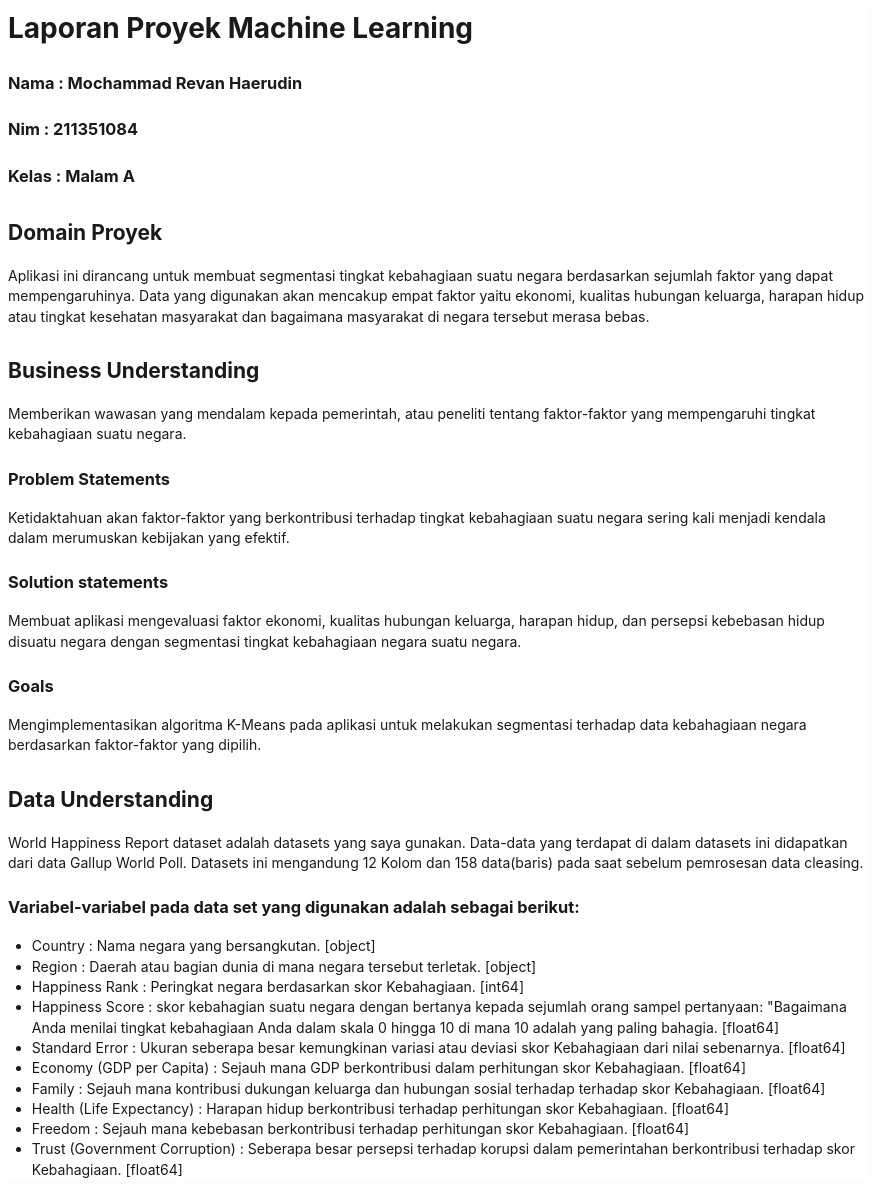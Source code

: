 # Laporan Proyek Machine Learning

### Nama : Mochammad Revan Haerudin

### Nim : 211351084

### Kelas : Malam A

## Domain Proyek

Aplikasi ini dirancang untuk membuat segmentasi tingkat kebahagiaan suatu negara berdasarkan sejumlah faktor yang dapat mempengaruhinya. Data yang digunakan akan mencakup empat faktor yaitu ekonomi, kualitas hubungan keluarga, harapan hidup atau tingkat kesehatan masyarakat dan bagaimana masyarakat di negara tersebut merasa bebas.

## Business Understanding

Memberikan wawasan yang mendalam kepada pemerintah, atau peneliti tentang faktor-faktor yang mempengaruhi tingkat kebahagiaan suatu negara.

### Problem Statements

Ketidaktahuan akan faktor-faktor yang berkontribusi terhadap tingkat kebahagiaan suatu negara sering kali menjadi kendala dalam merumuskan kebijakan yang efektif.

### Solution statements

Membuat aplikasi mengevaluasi faktor ekonomi, kualitas hubungan keluarga, harapan hidup, dan persepsi kebebasan hidup disuatu negara dengan segmentasi tingkat kebahagiaan negara suatu negara.

### Goals

Mengimplementasikan algoritma K-Means pada aplikasi untuk melakukan segmentasi terhadap data kebahagiaan negara berdasarkan faktor-faktor yang dipilih.

## Data Understanding

World Happiness Report dataset adalah datasets yang saya gunakan. Data-data yang terdapat di dalam datasets ini didapatkan dari data Gallup World Poll. Datasets ini mengandung 12 Kolom dan 158 data(baris) pada saat sebelum pemrosesan data cleasing.

### Variabel-variabel pada data set yang digunakan adalah sebagai berikut:

-   Country : Nama negara yang bersangkutan. [object]
-   Region : Daerah atau bagian dunia di mana negara tersebut terletak. [object]
-   Happiness Rank : Peringkat negara berdasarkan skor Kebahagiaan. [int64]
-   Happiness Score : skor kebahagian suatu negara dengan bertanya kepada sejumlah orang sampel pertanyaan: "Bagaimana Anda menilai tingkat kebahagiaan Anda dalam skala 0 hingga 10 di mana 10 adalah yang paling bahagia. [float64]
-   Standard Error : Ukuran seberapa besar kemungkinan variasi atau deviasi skor Kebahagiaan dari nilai sebenarnya. [float64]
-   Economy (GDP per Capita) : Sejauh mana GDP berkontribusi dalam perhitungan skor Kebahagiaan. [float64]
-   Family : Sejauh mana kontribusi dukungan keluarga dan hubungan sosial terhadap terhadap skor Kebahagiaan. [float64]
-   Health (Life Expectancy) : Harapan hidup berkontribusi terhadap perhitungan skor Kebahagiaan. [float64]
-   Freedom : Sejauh mana kebebasan berkontribusi terhadap perhitungan skor Kebahagiaan. [float64]
-   Trust (Government Corruption) : Seberapa besar persepsi terhadap korupsi dalam pemerintahan berkontribusi terhadap skor Kebahagiaan. [float64]